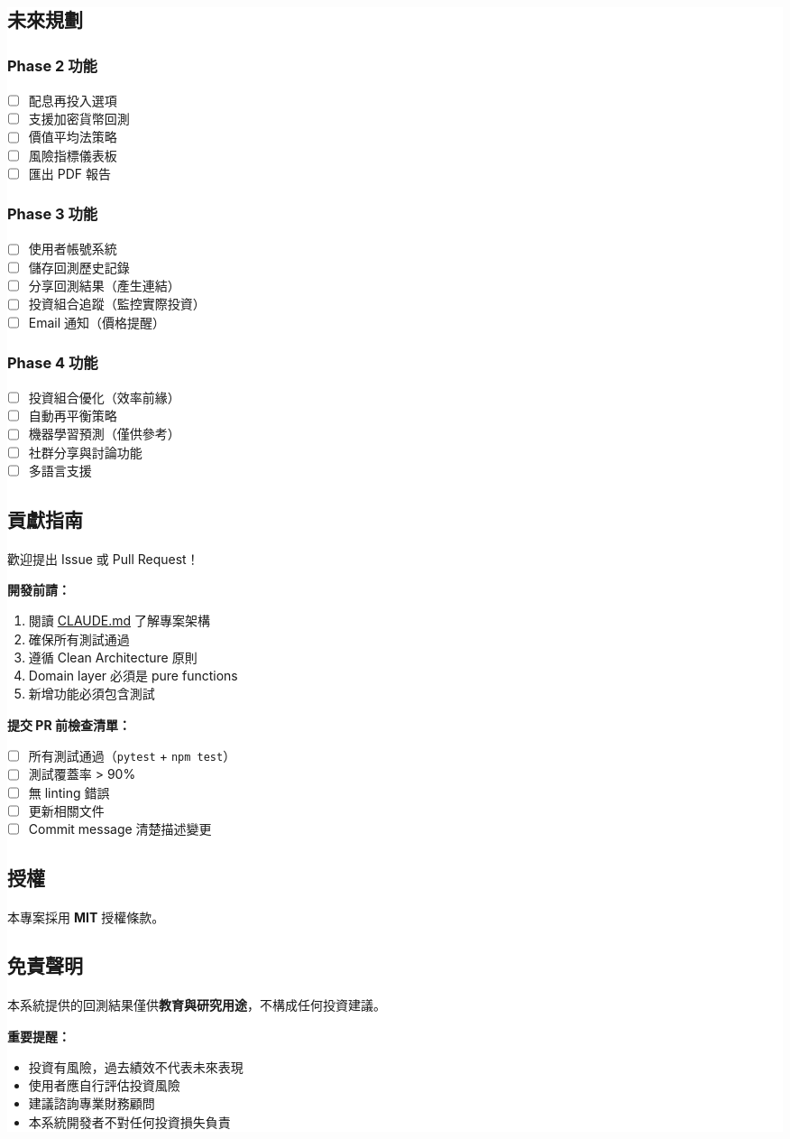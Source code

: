 ## 未來規劃

### Phase 2 功能
- [ ] 配息再投入選項
- [ ] 支援加密貨幣回測
- [ ] 價值平均法策略
- [ ] 風險指標儀表板
- [ ] 匯出 PDF 報告

### Phase 3 功能
- [ ] 使用者帳號系統
- [ ] 儲存回測歷史記錄
- [ ] 分享回測結果（產生連結）
- [ ] 投資組合追蹤（監控實際投資）
- [ ] Email 通知（價格提醒）

### Phase 4 功能
- [ ] 投資組合優化（效率前緣）
- [ ] 自動再平衡策略
- [ ] 機器學習預測（僅供參考）
- [ ] 社群分享與討論功能
- [ ] 多語言支援

## 貢獻指南

歡迎提出 Issue 或 Pull Request！

**開發前請：**
1. 閱讀 [CLAUDE.md](CLAUDE.md) 了解專案架構
2. 確保所有測試通過
3. 遵循 Clean Architecture 原則
4. Domain layer 必須是 pure functions
5. 新增功能必須包含測試

**提交 PR 前檢查清單：**
- [ ] 所有測試通過（`pytest` + `npm test`）
- [ ] 測試覆蓋率 > 90%
- [ ] 無 linting 錯誤
- [ ] 更新相關文件
- [ ] Commit message 清楚描述變更

## 授權

本專案採用 **MIT** 授權條款。

## 免責聲明

本系統提供的回測結果僅供**教育與研究用途**，不構成任何投資建議。

**重要提醒：**
- 投資有風險，過去績效不代表未來表現
- 使用者應自行評估投資風險
- 建議諮詢專業財務顧問
- 本系統開發者不對任何投資損失負責
